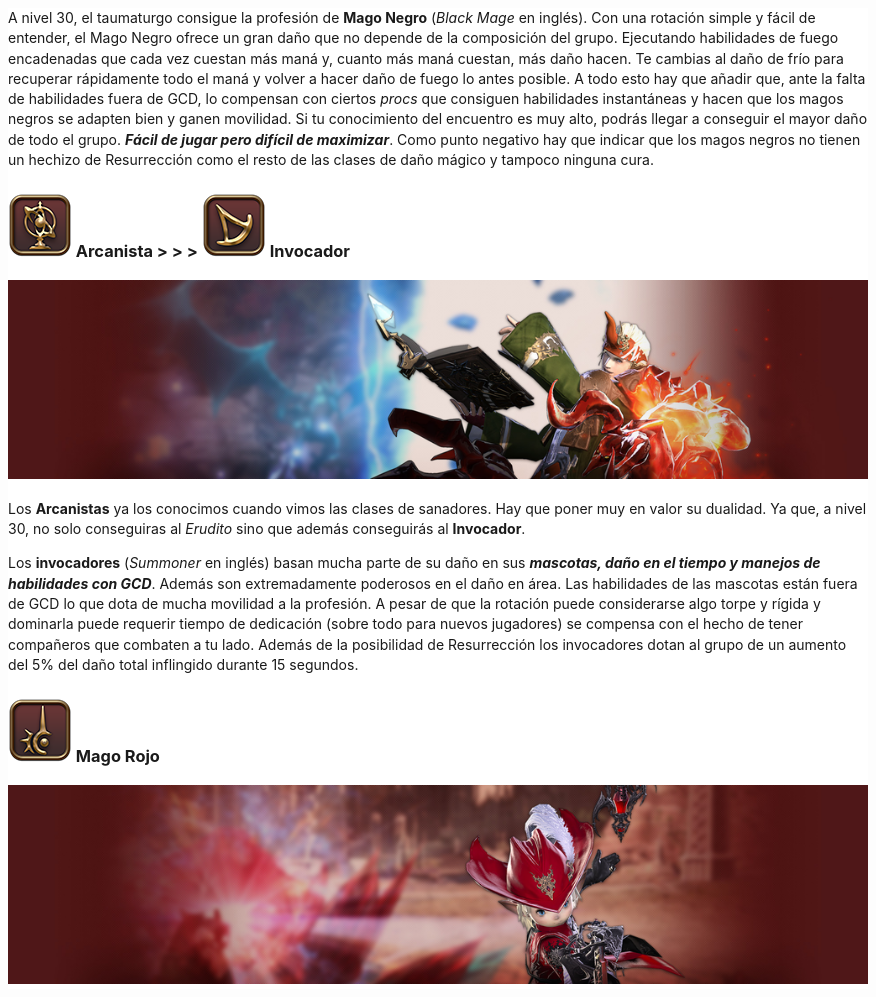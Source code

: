 A nivel 30, el taumaturgo consigue la profesión de **Mago Negro** (*Black Mage* en inglés). Con una rotación simple y fácil de entender, el Mago Negro ofrece un gran daño que no depende de la composición del grupo. Ejecutando habilidades de fuego encadenadas que cada vez cuestan más maná y, cuanto más maná cuestan, más daño hacen. Te cambias al daño de frío para recuperar rápidamente todo el maná y volver a hacer daño de fuego lo antes posible. A todo esto hay que añadir que, ante la falta de habilidades fuera de GCD, lo compensan con ciertos *procs* que consiguen habilidades instantáneas y hacen que los magos negros se adapten bien y ganen movilidad. Si tu conocimiento del encuentro es muy alto, podrás llegar a conseguir el mayor daño de todo el grupo. ***Fácil de jugar pero difícil de maximizar***. Como punto negativo hay que indicar que los magos negros no tienen un hechizo de Resurrección como el resto de las clases de daño mágico y tampoco ninguna cura.

### ![LogoArcanista](/assets/images/articles/guias/guiaclases/logoarcanista.png) Arcanista > > > ![LogoInvocador](/assets/images/articles/guias/guiaclases/logoinvocador.png) Invocador

![Invocador](/assets/images/articles/guias/guiaclases/invocador.jpg)

Los **Arcanistas** ya los conocimos cuando vimos las clases de sanadores. Hay que poner muy en valor su dualidad. Ya que, a nivel 30, no solo conseguiras al *Erudito* sino que además conseguirás al **Invocador**.

Los **invocadores**  (*Summoner* en inglés) basan mucha parte de su daño en sus ***mascotas, daño en el tiempo y manejos de habilidades con GCD***. Además son extremadamente poderosos en el daño en área. Las habilidades de las mascotas están fuera de GCD lo que dota de mucha movilidad a la profesión. A pesar de que la rotación puede considerarse algo torpe y rígida y dominarla puede requerir tiempo de dedicación (sobre todo para nuevos jugadores) se compensa con el hecho de tener compañeros que combaten a tu lado. Además de la posibilidad de Resurrección los invocadores dotan al grupo de un aumento del 5% del daño total inflingido durante 15 segundos.

### ![LogoMagoRojo](/assets/images/articles/guias/guiaclases/logomagorojo.png) Mago Rojo

![MagoRojo](/assets/images/articles/guias/guiaclases/magorojo.jpg)
